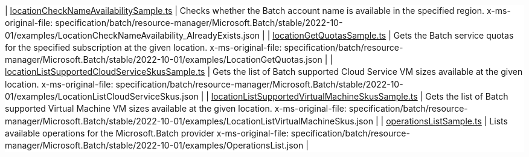 | [locationCheckNameAvailabilitySample.ts][locationchecknameavailabilitysample]                                               | Checks whether the Batch account name is available in the specified region. x-ms-original-file: specification/batch/resource-manager/Microsoft.Batch/stable/2022-10-01/examples/LocationCheckNameAvailability_AlreadyExists.json                                                                                                                                                                                                                                                                                                                                                                                                                                                                                                                                                                                                                                                                           |
| [locationGetQuotasSample.ts][locationgetquotassample]                                                                       | Gets the Batch service quotas for the specified subscription at the given location. x-ms-original-file: specification/batch/resource-manager/Microsoft.Batch/stable/2022-10-01/examples/LocationGetQuotas.json                                                                                                                                                                                                                                                                                                                                                                                                                                                                                                                                                                                                                                                                                             |
| [locationListSupportedCloudServiceSkusSample.ts][locationlistsupportedcloudserviceskussample]                               | Gets the list of Batch supported Cloud Service VM sizes available at the given location. x-ms-original-file: specification/batch/resource-manager/Microsoft.Batch/stable/2022-10-01/examples/LocationListCloudServiceSkus.json                                                                                                                                                                                                                                                                                                                                                                                                                                                                                                                                                                                                                                                                             |
| [locationListSupportedVirtualMachineSkusSample.ts][locationlistsupportedvirtualmachineskussample]                           | Gets the list of Batch supported Virtual Machine VM sizes available at the given location. x-ms-original-file: specification/batch/resource-manager/Microsoft.Batch/stable/2022-10-01/examples/LocationListVirtualMachineSkus.json                                                                                                                                                                                                                                                                                                                                                                                                                                                                                                                                                                                                                                                                         |
| [operationsListSample.ts][operationslistsample]                                                                             | Lists available operations for the Microsoft.Batch provider x-ms-original-file: specification/batch/resource-manager/Microsoft.Batch/stable/2022-10-01/examples/OperationsList.json                                                                                                                                                                                                                                                                                                                                                                                                                                                                                                                                                                                                                                                                                                                        |

[applicationcreatesample]: https://github.com/Azure/azure-sdk-for-js/blob/main/sdk/batch/arm-batch/samples/v8/typescript/src/applicationCreateSample.ts
[applicationdeletesample]: https://github.com/Azure/azure-sdk-for-js/blob/main/sdk/batch/arm-batch/samples/v8/typescript/src/applicationDeleteSample.ts
[applicationgetsample]: https://github.com/Azure/azure-sdk-for-js/blob/main/sdk/batch/arm-batch/samples/v8/typescript/src/applicationGetSample.ts
[applicationlistsample]: https://github.com/Azure/azure-sdk-for-js/blob/main/sdk/batch/arm-batch/samples/v8/typescript/src/applicationListSample.ts
[applicationpackageactivatesample]: https://github.com/Azure/azure-sdk-for-js/blob/main/sdk/batch/arm-batch/samples/v8/typescript/src/applicationPackageActivateSample.ts
[applicationpackagecreatesample]: https://github.com/Azure/azure-sdk-for-js/blob/main/sdk/batch/arm-batch/samples/v8/typescript/src/applicationPackageCreateSample.ts
[applicationpackagedeletesample]: https://github.com/Azure/azure-sdk-for-js/blob/main/sdk/batch/arm-batch/samples/v8/typescript/src/applicationPackageDeleteSample.ts
[applicationpackagegetsample]: https://github.com/Azure/azure-sdk-for-js/blob/main/sdk/batch/arm-batch/samples/v8/typescript/src/applicationPackageGetSample.ts
[applicationpackagelistsample]: https://github.com/Azure/azure-sdk-for-js/blob/main/sdk/batch/arm-batch/samples/v8/typescript/src/applicationPackageListSample.ts
[applicationupdatesample]: https://github.com/Azure/azure-sdk-for-js/blob/main/sdk/batch/arm-batch/samples/v8/typescript/src/applicationUpdateSample.ts
[batchaccountcreatesample]: https://github.com/Azure/azure-sdk-for-js/blob/main/sdk/batch/arm-batch/samples/v8/typescript/src/batchAccountCreateSample.ts
[batchaccountdeletesample]: https://github.com/Azure/azure-sdk-for-js/blob/main/sdk/batch/arm-batch/samples/v8/typescript/src/batchAccountDeleteSample.ts
[batchaccountgetdetectorsample]: https://github.com/Azure/azure-sdk-for-js/blob/main/sdk/batch/arm-batch/samples/v8/typescript/src/batchAccountGetDetectorSample.ts
[batchaccountgetkeyssample]: https://github.com/Azure/azure-sdk-for-js/blob/main/sdk/batch/arm-batch/samples/v8/typescript/src/batchAccountGetKeysSample.ts
[batchaccountgetsample]: https://github.com/Azure/azure-sdk-for-js/blob/main/sdk/batch/arm-batch/samples/v8/typescript/src/batchAccountGetSample.ts
[batchaccountlistbyresourcegroupsample]: https://github.com/Azure/azure-sdk-for-js/blob/main/sdk/batch/arm-batch/samples/v8/typescript/src/batchAccountListByResourceGroupSample.ts
[batchaccountlistdetectorssample]: https://github.com/Azure/azure-sdk-for-js/blob/main/sdk/batch/arm-batch/samples/v8/typescript/src/batchAccountListDetectorsSample.ts
[batchaccountlistoutboundnetworkdependenciesendpointssample]: https://github.com/Azure/azure-sdk-for-js/blob/main/sdk/batch/arm-batch/samples/v8/typescript/src/batchAccountListOutboundNetworkDependenciesEndpointsSample.ts
[batchaccountlistsample]: https://github.com/Azure/azure-sdk-for-js/blob/main/sdk/batch/arm-batch/samples/v8/typescript/src/batchAccountListSample.ts
[batchaccountregeneratekeysample]: https://github.com/Azure/azure-sdk-for-js/blob/main/sdk/batch/arm-batch/samples/v8/typescript/src/batchAccountRegenerateKeySample.ts
[batchaccountsynchronizeautostoragekeyssample]: https://github.com/Azure/azure-sdk-for-js/blob/main/sdk/batch/arm-batch/samples/v8/typescript/src/batchAccountSynchronizeAutoStorageKeysSample.ts
[batchaccountupdatesample]: https://github.com/Azure/azure-sdk-for-js/blob/main/sdk/batch/arm-batch/samples/v8/typescript/src/batchAccountUpdateSample.ts
[certificatecanceldeletionsample]: https://github.com/Azure/azure-sdk-for-js/blob/main/sdk/batch/arm-batch/samples/v8/typescript/src/certificateCancelDeletionSample.ts
[certificatecreatesample]: https://github.com/Azure/azure-sdk-for-js/blob/main/sdk/batch/arm-batch/samples/v8/typescript/src/certificateCreateSample.ts
[certificatedeletesample]: https://github.com/Azure/azure-sdk-for-js/blob/main/sdk/batch/arm-batch/samples/v8/typescript/src/certificateDeleteSample.ts
[certificategetsample]: https://github.com/Azure/azure-sdk-for-js/blob/main/sdk/batch/arm-batch/samples/v8/typescript/src/certificateGetSample.ts
[certificatelistbybatchaccountsample]: https://github.com/Azure/azure-sdk-for-js/blob/main/sdk/batch/arm-batch/samples/v8/typescript/src/certificateListByBatchAccountSample.ts
[certificateupdatesample]: https://github.com/Azure/azure-sdk-for-js/blob/main/sdk/batch/arm-batch/samples/v8/typescript/src/certificateUpdateSample.ts
[locationchecknameavailabilitysample]: https://github.com/Azure/azure-sdk-for-js/blob/main/sdk/batch/arm-batch/samples/v8/typescript/src/locationCheckNameAvailabilitySample.ts
[locationgetquotassample]: https://github.com/Azure/azure-sdk-for-js/blob/main/sdk/batch/arm-batch/samples/v8/typescript/src/locationGetQuotasSample.ts
[locationlistsupportedcloudserviceskussample]: https://github.com/Azure/azure-sdk-for-js/blob/main/sdk/batch/arm-batch/samples/v8/typescript/src/locationListSupportedCloudServiceSkusSample.ts
[locationlistsupportedvirtualmachineskussample]: https://github.com/Azure/azure-sdk-for-js/blob/main/sdk/batch/arm-batch/samples/v8/typescript/src/locationListSupportedVirtualMachineSkusSample.ts
[operationslistsample]: https://github.com/Azure/azure-sdk-for-js/blob/main/sdk/batch/arm-batch/samples/v8/typescript/src/operationsListSample.ts
[poolcreatesample]: https://github.com/Azure/azure-sdk-for-js/blob/main/sdk/batch/arm-batch/samples/v8/typescript/src/poolCreateSample.ts
[pooldeletesample]: https://github.com/Azure/azure-sdk-for-js/blob/main/sdk/batch/arm-batch/samples/v8/typescript/src/poolDeleteSample.ts
[pooldisableautoscalesample]: https://github.com/Azure/azure-sdk-for-js/blob/main/sdk/batch/arm-batch/samples/v8/typescript/src/poolDisableAutoScaleSample.ts
[poolgetsample]: https://github.com/Azure/azure-sdk-for-js/blob/main/sdk/batch/arm-batch/samples/v8/typescript/src/poolGetSample.ts
[poollistbybatchaccountsample]: https://github.com/Azure/azure-sdk-for-js/blob/main/sdk/batch/arm-batch/samples/v8/typescript/src/poolListByBatchAccountSample.ts
[poolstopresizesample]: https://github.com/Azure/azure-sdk-for-js/blob/main/sdk/batch/arm-batch/samples/v8/typescript/src/poolStopResizeSample.ts
[poolupdatesample]: https://github.com/Azure/azure-sdk-for-js/blob/main/sdk/batch/arm-batch/samples/v8/typescript/src/poolUpdateSample.ts
[privateendpointconnectiondeletesample]: https://github.com/Azure/azure-sdk-for-js/blob/main/sdk/batch/arm-batch/samples/v8/typescript/src/privateEndpointConnectionDeleteSample.ts
[privateendpointconnectiongetsample]: https://github.com/Azure/azure-sdk-for-js/blob/main/sdk/batch/arm-batch/samples/v8/typescript/src/privateEndpointConnectionGetSample.ts
[privateendpointconnectionlistbybatchaccountsample]: https://github.com/Azure/azure-sdk-for-js/blob/main/sdk/batch/arm-batch/samples/v8/typescript/src/privateEndpointConnectionListByBatchAccountSample.ts
[privateendpointconnectionupdatesample]: https://github.com/Azure/azure-sdk-for-js/blob/main/sdk/batch/arm-batch/samples/v8/typescript/src/privateEndpointConnectionUpdateSample.ts
[privatelinkresourcegetsample]: https://github.com/Azure/azure-sdk-for-js/blob/main/sdk/batch/arm-batch/samples/v8/typescript/src/privateLinkResourceGetSample.ts
[privatelinkresourcelistbybatchaccountsample]: https://github.com/Azure/azure-sdk-for-js/blob/main/sdk/batch/arm-batch/samples/v8/typescript/src/privateLinkResourceListByBatchAccountSample.ts
[apiref]: https://docs.microsoft.com/javascript/api/@azure/arm-batch?view=azure-node-preview
[freesub]: https://azure.microsoft.com/free/
[package]: https://github.com/Azure/azure-sdk-for-js/tree/main/sdk/batch/arm-batch/README.md
[typescript]: https://www.typescriptlang.org/docs/home.html